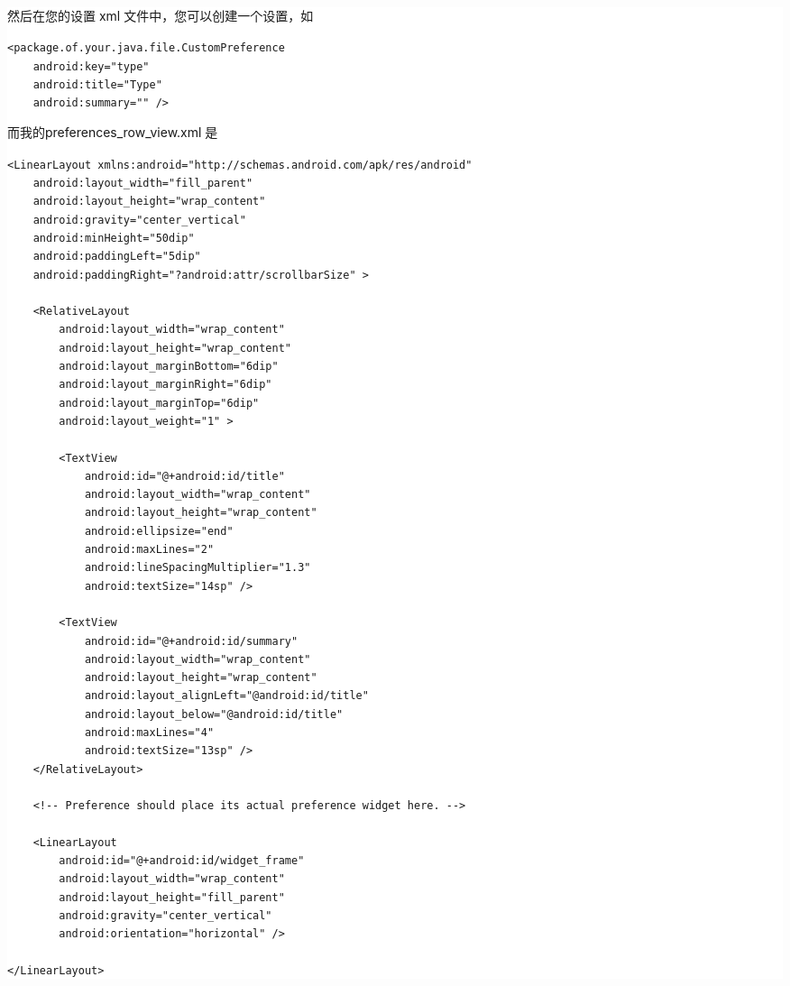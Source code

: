 然后在您的设置 xml 文件中，您可以创建一个设置，如

```
<package.of.your.java.file.CustomPreference 
    android:key="type" 
    android:title="Type"
    android:summary="" /> 
```

而我的preferences_row_view.xml 是

```
<LinearLayout xmlns:android="http://schemas.android.com/apk/res/android"
    android:layout_width="fill_parent"
    android:layout_height="wrap_content"
    android:gravity="center_vertical"
    android:minHeight="50dip"
    android:paddingLeft="5dip"
    android:paddingRight="?android:attr/scrollbarSize" >

    <RelativeLayout
        android:layout_width="wrap_content"
        android:layout_height="wrap_content"
        android:layout_marginBottom="6dip"
        android:layout_marginRight="6dip"
        android:layout_marginTop="6dip"
        android:layout_weight="1" >

        <TextView
            android:id="@+android:id/title"
            android:layout_width="wrap_content"
            android:layout_height="wrap_content"
            android:ellipsize="end"
            android:maxLines="2"
            android:lineSpacingMultiplier="1.3"
            android:textSize="14sp" />

        <TextView
            android:id="@+android:id/summary"
            android:layout_width="wrap_content"
            android:layout_height="wrap_content"
            android:layout_alignLeft="@android:id/title"
            android:layout_below="@android:id/title"
            android:maxLines="4"
            android:textSize="13sp" />
    </RelativeLayout>

    <!-- Preference should place its actual preference widget here. -->

    <LinearLayout
        android:id="@+android:id/widget_frame"
        android:layout_width="wrap_content"
        android:layout_height="fill_parent"
        android:gravity="center_vertical"
        android:orientation="horizontal" />

</LinearLayout> 
```
